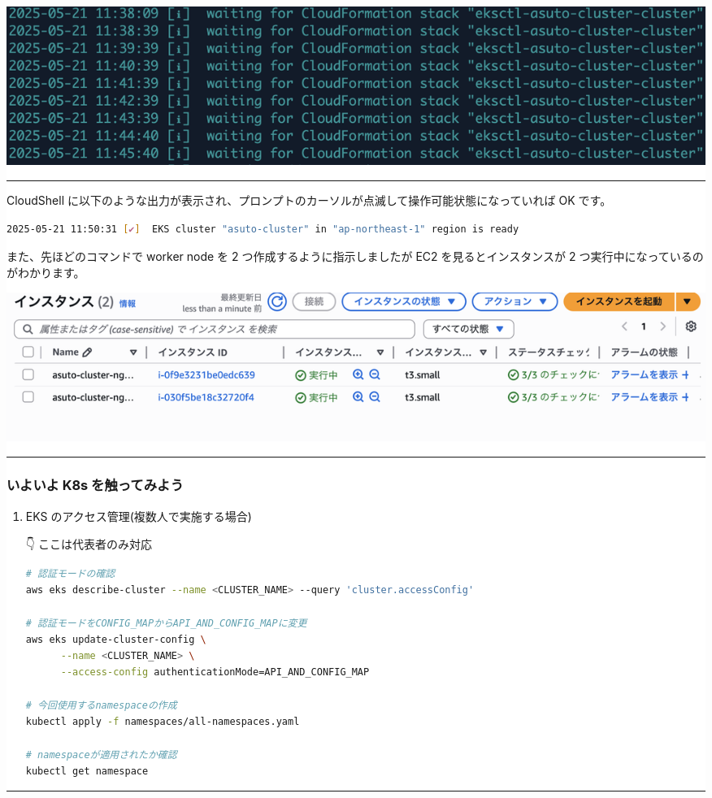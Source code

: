![image-1](./assets/images/image-1.png)

---

CloudShell に以下のような出力が表示され、プロンプトのカーソルが点滅して操作可能状態になっていれば OK です。

```bash
2025-05-21 11:50:31 [✔]  EKS cluster "asuto-cluster" in "ap-northeast-1" region is ready
```

また、先ほどのコマンドで worker node を 2 つ作成するように指示しましたが EC2 を見るとインスタンスが 2 つ実行中になっているのがわかります。

![image-2](./assets/images/image-2.png)

---

### **いよいよ K8s を触ってみよう**

1. EKS のアクセス管理(複数人で実施する場合)

   👇 ここは代表者のみ対応

   ```bash
   # 認証モードの確認
   aws eks describe-cluster --name <CLUSTER_NAME> --query 'cluster.accessConfig'

   # 認証モードをCONFIG_MAPからAPI_AND_CONFIG_MAPに変更
   aws eks update-cluster-config \
         --name <CLUSTER_NAME> \
         --access-config authenticationMode=API_AND_CONFIG_MAP

   # 今回使用するnamespaceの作成
   kubectl apply -f namespaces/all-namespaces.yaml

   # namespaceが適用されたか確認
   kubectl get namespace
   ```

---